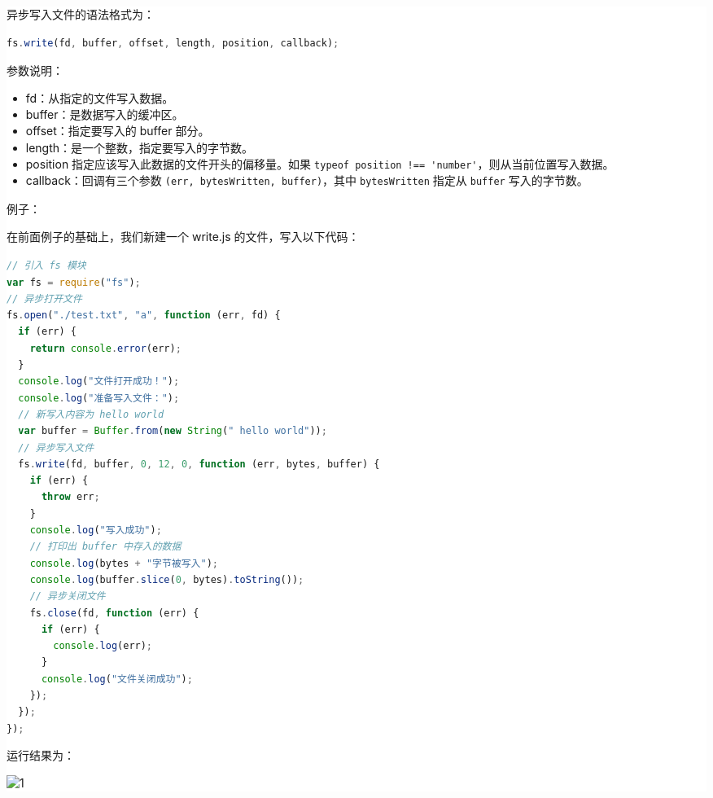 异步写入文件的语法格式为：

```js
fs.write(fd, buffer, offset, length, position, callback);
```

参数说明：

- fd：从指定的文件写入数据。
- buffer：是数据写入的缓冲区。
- offset：指定要写入的 buffer 部分。
- length：是一个整数，指定要写入的字节数。
- position 指定应该写入此数据的文件开头的偏移量。如果 `typeof position !== 'number'`，则从当前位置写入数据。
- callback：回调有三个参数 `(err, bytesWritten, buffer)`，其中 `bytesWritten` 指定从 `buffer` 写入的字节数。

例子：

在前面例子的基础上，我们新建一个 write.js 的文件，写入以下代码：

```js
// 引入 fs 模块
var fs = require("fs");
// 异步打开文件
fs.open("./test.txt", "a", function (err, fd) {
  if (err) {
    return console.error(err);
  }
  console.log("文件打开成功！");
  console.log("准备写入文件：");
  // 新写入内容为 hello world
  var buffer = Buffer.from(new String(" hello world"));
  // 异步写入文件
  fs.write(fd, buffer, 0, 12, 0, function (err, bytes, buffer) {
    if (err) {
      throw err;
    }
    console.log("写入成功");
    // 打印出 buffer 中存入的数据
    console.log(bytes + "字节被写入");
    console.log(buffer.slice(0, bytes).toString());
    // 异步关闭文件
    fs.close(fd, function (err) {
      if (err) {
        console.log(err);
      }
      console.log("文件关闭成功");
    });
  });
});
```

运行结果为：

![1](https://doc.shiyanlou.com/document-uid897174labid9222timestamp1548481418173.png/wm)
